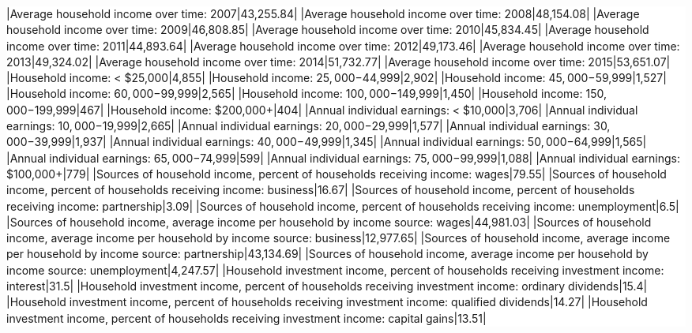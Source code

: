 |Average household income over time: 2007|43,255.84|
|Average household income over time: 2008|48,154.08|
|Average household income over time: 2009|46,808.85|
|Average household income over time: 2010|45,834.45|
|Average household income over time: 2011|44,893.64|
|Average household income over time: 2012|49,173.46|
|Average household income over time: 2013|49,324.02|
|Average household income over time: 2014|51,732.77|
|Average household income over time: 2015|53,651.07|
|Household income: < $25,000|4,855|
|Household income: $25,000-$44,999|2,902|
|Household income: $45,000-$59,999|1,527|
|Household income: $60,000-$99,999|2,565|
|Household income: $100,000-$149,999|1,450|
|Household income: $150,000-$199,999|467|
|Household income: $200,000+|404|
|Annual individual earnings: < $10,000|3,706|
|Annual individual earnings: $10,000-$19,999|2,665|
|Annual individual earnings: $20,000-$29,999|1,577|
|Annual individual earnings: $30,000-$39,999|1,937|
|Annual individual earnings: $40,000-$49,999|1,345|
|Annual individual earnings: $50,000-$64,999|1,565|
|Annual individual earnings: $65,000-$74,999|599|
|Annual individual earnings: $75,000-$99,999|1,088|
|Annual individual earnings: $100,000+|779|
|Sources of household income, percent of households receiving income: wages|79.55|
|Sources of household income, percent of households receiving income: business|16.67|
|Sources of household income, percent of households receiving income: partnership|3.09|
|Sources of household income, percent of households receiving income: unemployment|6.5|
|Sources of household income, average income per household by income source: wages|44,981.03|
|Sources of household income, average income per household by income source: business|12,977.65|
|Sources of household income, average income per household by income source: partnership|43,134.69|
|Sources of household income, average income per household by income source: unemployment|4,247.57|
|Household investment income, percent of households receiving investment income: interest|31.5|
|Household investment income, percent of households receiving investment income: ordinary dividends|15.4|
|Household investment income, percent of households receiving investment income: qualified dividends|14.27|
|Household investment income, percent of households receiving investment income: capital gains|13.51|